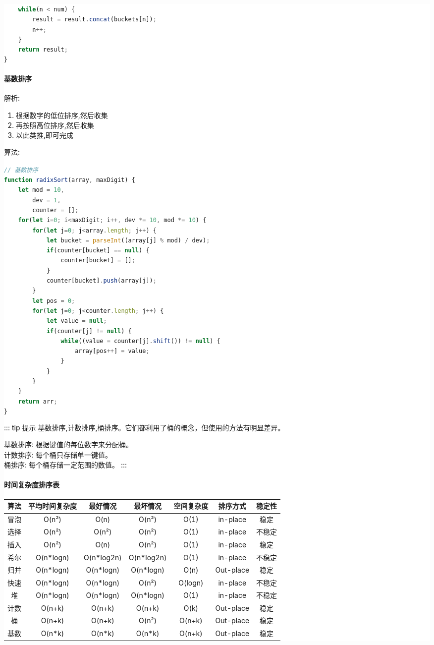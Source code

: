 ```js
    while(n < num) {
        result = result.concat(buckets[n]);
        n++;
    }
    return result;
}
```

#### 基数排序
解析:
1. 根据数字的低位排序,然后收集
2. 再按照高位排序,然后收集
3. 以此类推,即可完成

算法:
```js
// 基数排序
function radixSort(array, maxDigit) {
    let mod = 10,
        dev = 1,
        counter = [];
    for(let i=0; i<maxDigit; i++, dev *= 10, mod *= 10) {
        for(let j=0; j<array.length; j++) {
            let bucket = parseInt((array[j] % mod) / dev);
            if(counter[bucket] == null) {
                counter[bucket] = [];
            }
            counter[bucket].push(array[j]);
        }
        let pos = 0;
        for(let j=0; j<counter.length; j++) {
            let value = null;
            if(counter[j] != null) {
                while((value = counter[j].shift()) != null) {
                    array[pos++] = value;
                }
            }
        }
    }
    return arr;
}
```

::: tip 提示
基数排序,计数排序,桶排序。它们都利用了桶的概念，但使用的方法有明显差异。 

基数排序: 根据键值的每位数字来分配桶。  
计数排序: 每个桶只存储单一键值。  
桶排序: 每个桶存储一定范围的数值。
:::

#### 时间复杂度排序表
算法|平均时间复杂度|最好情况|最坏情况|空间复杂度|排序方式|稳定性
:--:|:--:|:--:|:--:|:--:|:--:|:--:
冒泡|O(n²)|O(n)|O(n²)|O(1)|in-place|稳定
选择|O(n²)|O(n²)|O(n²)|O(1)|in-place|不稳定
插入|O(n²)|O(n)|O(n²)|O(1)|in-place|稳定
希尔|O(n*logn)|O(n*log2n)|O(n*log2n)|O(1)|in-place|不稳定
归并|O(n*logn)|O(n*logn)|O(n*logn)|O(n)|Out-place|稳定
快速|O(n*logn)|O(n*logn)|O(n²)|O(logn)|in-place|不稳定
堆  |O(n*logn)|O(n*logn)|O(n*logn)|O(1)|in-place|不稳定
计数|O(n+k)|O(n+k)|O(n+k)|O(k)|Out-place|稳定
桶  |O(n+k)|O(n+k)|O(n²)|O(n+k)|Out-place|稳定
基数|O(n*k)|O(n*k)|O(n*k)|O(n+k)|Out-place|稳定
